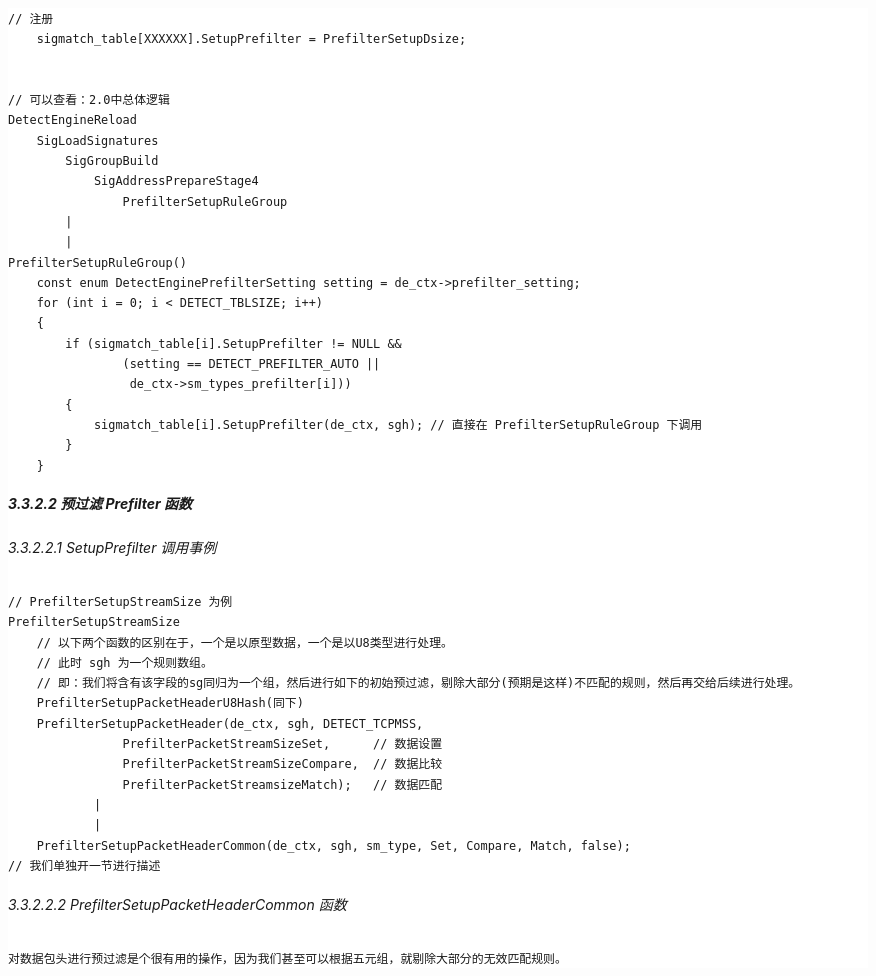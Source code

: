 ```less
// 注册
	sigmatch_table[XXXXXX].SetupPrefilter = PrefilterSetupDsize;


// 可以查看：2.0中总体逻辑
DetectEngineReload
	SigLoadSignatures
		SigGroupBuild
			SigAddressPrepareStage4
				PrefilterSetupRuleGroup
		|
		|
PrefilterSetupRuleGroup()
	const enum DetectEnginePrefilterSetting setting = de_ctx->prefilter_setting;
    for (int i = 0; i < DETECT_TBLSIZE; i++)
    {
        if (sigmatch_table[i].SetupPrefilter != NULL &&
                (setting == DETECT_PREFILTER_AUTO ||
                 de_ctx->sm_types_prefilter[i]))
        {
            sigmatch_table[i].SetupPrefilter(de_ctx, sgh); // 直接在 PrefilterSetupRuleGroup 下调用
        }
    }
```



##### 3.3.2.2 预过滤 Prefilter 函数

###### 3.3.2.2.1  SetupPrefilter 调用事例

```less
// PrefilterSetupStreamSize 为例
PrefilterSetupStreamSize
	// 以下两个函数的区别在于，一个是以原型数据，一个是以U8类型进行处理。
	// 此时 sgh 为一个规则数组。
	// 即：我们将含有该字段的sg同归为一个组，然后进行如下的初始预过滤，剔除大部分(预期是这样)不匹配的规则，然后再交给后续进行处理。
	PrefilterSetupPacketHeaderU8Hash(同下)
	PrefilterSetupPacketHeader(de_ctx, sgh, DETECT_TCPMSS, 
				PrefilterPacketStreamSizeSet,      // 数据设置
				PrefilterPacketStreamSizeCompare,  // 数据比较
				PrefilterPacketStreamsizeMatch);   // 数据匹配
			|
			|
	PrefilterSetupPacketHeaderCommon(de_ctx, sgh, sm_type, Set, Compare, Match, false);
// 我们单独开一节进行描述
```



###### 3.3.2.2.2 PrefilterSetupPacketHeaderCommon 函数

```apl
对数据包头进行预过滤是个很有用的操作，因为我们甚至可以根据五元组，就剔除大部分的无效匹配规则。
```
